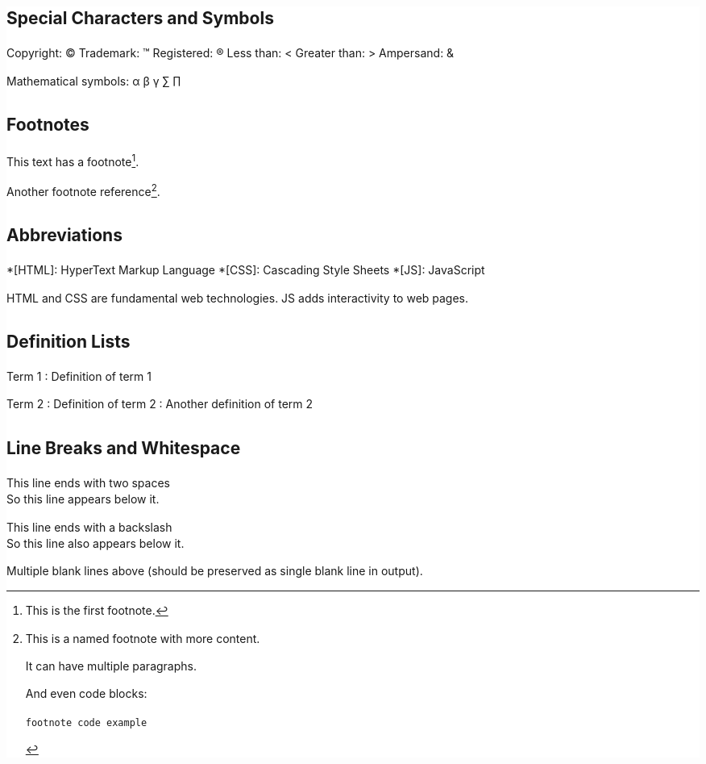 ## Special Characters and Symbols

Copyright: &copy;
Trademark: &trade;
Registered: &reg;
Less than: &lt;
Greater than: &gt;
Ampersand: &amp;

Mathematical symbols: &alpha; &beta; &gamma; &sum; &prod;

## Footnotes

This text has a footnote[^1].

Another footnote reference[^note].

[^1]: This is the first footnote.
[^note]: This is a named footnote with more content.
    
    It can have multiple paragraphs.
    
    And even code blocks:
    
    ```
    footnote code example
    ```

## Abbreviations

*[HTML]: HyperText Markup Language
*[CSS]: Cascading Style Sheets
*[JS]: JavaScript

HTML and CSS are fundamental web technologies.
JS adds interactivity to web pages.

## Definition Lists

Term 1
:   Definition of term 1

Term 2
:   Definition of term 2
:   Another definition of term 2

## Line Breaks and Whitespace

This line ends with two spaces  
So this line appears below it.

This line ends with a backslash\
So this line also appears below it.


Multiple blank lines above (should be preserved as single blank line in output).


[1]: https://www.reference1.com
[reference-id]: https://www.reference2.com "Reference with title"
[image-ref]: image-reference.jpg "Reference image title"